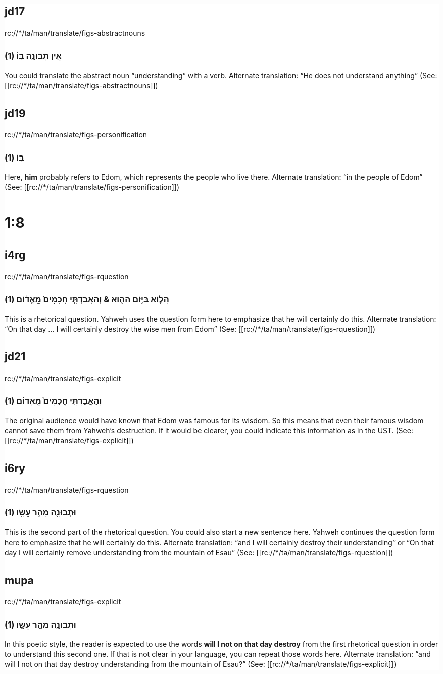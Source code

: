## jd17
rc://*/ta/man/translate/figs-abstractnouns
### אֵ֥ין תְּבוּנָ֖ה בּֽ⁠וֹ (1)
You could translate the abstract noun “understanding” with a verb. Alternate translation: “He does not understand anything” (See: [[rc://*/ta/man/translate/figs-abstractnouns]])

## jd19
rc://*/ta/man/translate/figs-personification
### בּֽ⁠וֹ (1)
Here, **him** probably refers to Edom, which represents the people who live there. Alternate translation: “in the people of Edom” (See: [[rc://*/ta/man/translate/figs-personification]])

# 1:8
## i4rg
rc://*/ta/man/translate/figs-rquestion
### הֲ⁠ל֛וֹא בַּ⁠יּ֥וֹם הַ⁠ה֖וּא & וְ⁠הַאֲבַדְתִּ֤י חֲכָמִים֙ מֵֽ⁠אֱד֔וֹם (1)
This is a rhetorical question. Yahweh uses the question form here to emphasize that he will certainly do this. Alternate translation: “On that day … I will certainly destroy the wise men from Edom” (See: [[rc://*/ta/man/translate/figs-rquestion]])

## jd21
rc://*/ta/man/translate/figs-explicit
### וְ⁠הַאֲבַדְתִּ֤י חֲכָמִים֙ מֵֽ⁠אֱד֔וֹם (1)
The original audience would have known that Edom was famous for its wisdom. So this means that even their famous wisdom cannot save them from Yahweh’s destruction. If it would be clearer, you could indicate this information as in the UST. (See: [[rc://*/ta/man/translate/figs-explicit]])

## i6ry
rc://*/ta/man/translate/figs-rquestion
### וּ⁠תְבוּנָ֖ה מֵ⁠הַ֥ר עֵשָֽׂו (1)
This is the second part of the rhetorical question. You could also start a new sentence here. Yahweh continues the question form here to emphasize that he will certainly do this. Alternate translation: “and I will certainly destroy their understanding” or “On that day I will certainly remove understanding from the mountain of Esau” (See: [[rc://*/ta/man/translate/figs-rquestion]])

## mupa
rc://*/ta/man/translate/figs-explicit
### וּ⁠תְבוּנָ֖ה מֵ⁠הַ֥ר עֵשָֽׂו (1)
In this poetic style, the reader is expected to use the words **will I not on that day destroy** from the first rhetorical question in order to understand this second one. If that is not clear in your language, you can repeat those words here. Alternate translation: “and will I not on that day destroy understanding from the mountain of Esau?” (See: [[rc://*/ta/man/translate/figs-explicit]])
